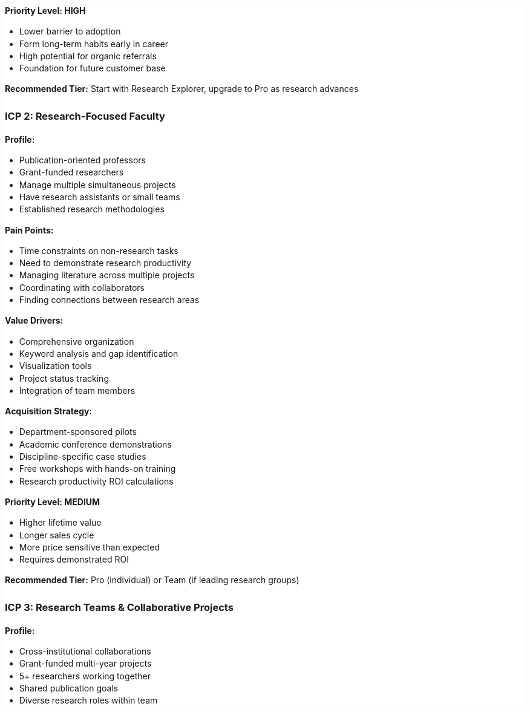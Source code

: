 **Priority Level: HIGH**

- Lower barrier to adoption
- Form long-term habits early in career
- High potential for organic referrals
- Foundation for future customer base

**Recommended Tier:** Start with Research Explorer, upgrade to Pro as research advances

### ICP 2: Research-Focused Faculty

**Profile:**

- Publication-oriented professors
- Grant-funded researchers
- Manage multiple simultaneous projects
- Have research assistants or small teams
- Established research methodologies

**Pain Points:**

- Time constraints on non-research tasks
- Need to demonstrate research productivity
- Managing literature across multiple projects
- Coordinating with collaborators
- Finding connections between research areas

**Value Drivers:**

- Comprehensive organization
- Keyword analysis and gap identification
- Visualization tools
- Project status tracking
- Integration of team members

**Acquisition Strategy:**

- Department-sponsored pilots
- Academic conference demonstrations
- Discipline-specific case studies
- Free workshops with hands-on training
- Research productivity ROI calculations

**Priority Level: MEDIUM**

- Higher lifetime value
- Longer sales cycle
- More price sensitive than expected
- Requires demonstrated ROI

**Recommended Tier:** Pro (individual) or Team (if leading research groups)

### ICP 3: Research Teams & Collaborative Projects

**Profile:**

- Cross-institutional collaborations
- Grant-funded multi-year projects
- 5+ researchers working together
- Shared publication goals
- Diverse research roles within team
